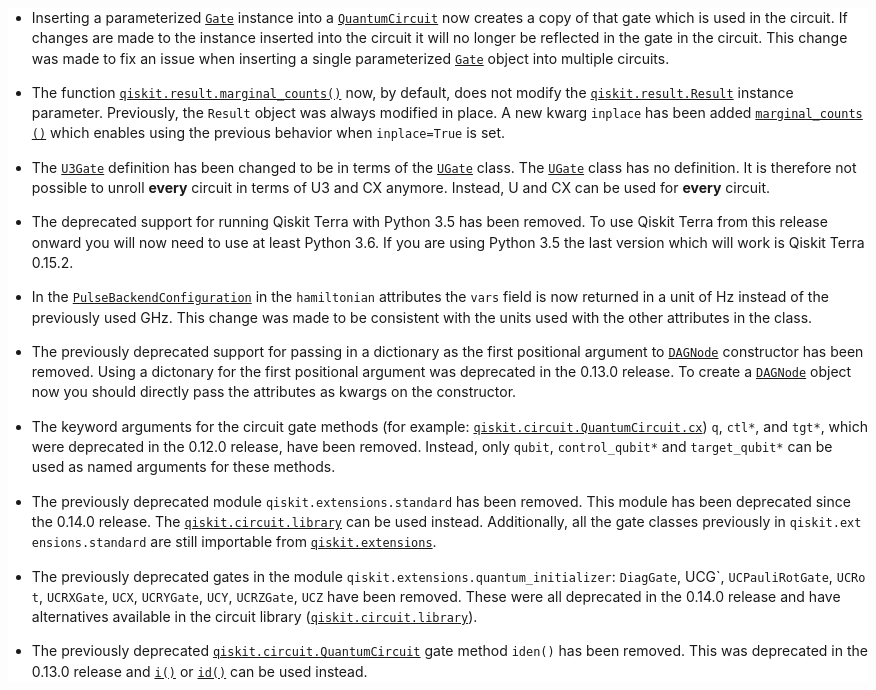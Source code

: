 *   Inserting a parameterized [`Gate`](/api/qiskit/qiskit.circuit.Gate "qiskit.circuit.Gate") instance into a [`QuantumCircuit`](/api/qiskit/qiskit.circuit.QuantumCircuit "qiskit.circuit.QuantumCircuit") now creates a copy of that gate which is used in the circuit. If changes are made to the instance inserted into the circuit it will no longer be reflected in the gate in the circuit. This change was made to fix an issue when inserting a single parameterized [`Gate`](/api/qiskit/qiskit.circuit.Gate "qiskit.circuit.Gate") object into multiple circuits.

*   The function [`qiskit.result.marginal_counts()`](/api/qiskit/result#qiskit.result.marginal_counts "qiskit.result.marginal_counts") now, by default, does not modify the [`qiskit.result.Result`](/api/qiskit/qiskit.result.Result "qiskit.result.Result") instance parameter. Previously, the `Result` object was always modified in place. A new kwarg `inplace` has been added [`marginal_counts()`](/api/qiskit/result#qiskit.result.marginal_counts "qiskit.result.marginal_counts") which enables using the previous behavior when `inplace=True` is set.

*   The [`U3Gate`](/api/qiskit/qiskit.circuit.library.U3Gate "qiskit.circuit.library.U3Gate") definition has been changed to be in terms of the [`UGate`](/api/qiskit/qiskit.circuit.library.UGate "qiskit.circuit.library.UGate") class. The [`UGate`](/api/qiskit/qiskit.circuit.library.UGate "qiskit.circuit.library.UGate") class has no definition. It is therefore not possible to unroll **every** circuit in terms of U3 and CX anymore. Instead, U and CX can be used for **every** circuit.

*   The deprecated support for running Qiskit Terra with Python 3.5 has been removed. To use Qiskit Terra from this release onward you will now need to use at least Python 3.6. If you are using Python 3.5 the last version which will work is Qiskit Terra 0.15.2.

*   In the [`PulseBackendConfiguration`](/api/qiskit/qiskit.providers.models.PulseBackendConfiguration "qiskit.providers.models.PulseBackendConfiguration") in the `hamiltonian` attributes the `vars` field is now returned in a unit of Hz instead of the previously used GHz. This change was made to be consistent with the units used with the other attributes in the class.

*   The previously deprecated support for passing in a dictionary as the first positional argument to [`DAGNode`](/api/qiskit/qiskit.dagcircuit.DAGNode "qiskit.dagcircuit.DAGNode") constructor has been removed. Using a dictonary for the first positional argument was deprecated in the 0.13.0 release. To create a [`DAGNode`](/api/qiskit/qiskit.dagcircuit.DAGNode "qiskit.dagcircuit.DAGNode") object now you should directly pass the attributes as kwargs on the constructor.

*   The keyword arguments for the circuit gate methods (for example: [`qiskit.circuit.QuantumCircuit.cx`](/api/qiskit/qiskit.circuit.QuantumCircuit#cx "qiskit.circuit.QuantumCircuit.cx")) `q`, `ctl*`, and `tgt*`, which were deprecated in the 0.12.0 release, have been removed. Instead, only `qubit`, `control_qubit*` and `target_qubit*` can be used as named arguments for these methods.

*   The previously deprecated module `qiskit.extensions.standard` has been removed. This module has been deprecated since the 0.14.0 release. The [`qiskit.circuit.library`](/api/qiskit/circuit_library#module-qiskit.circuit.library "qiskit.circuit.library") can be used instead. Additionally, all the gate classes previously in `qiskit.extensions.standard` are still importable from [`qiskit.extensions`](/api/qiskit/extensions#module-qiskit.extensions "qiskit.extensions").

*   The previously deprecated gates in the module `qiskit.extensions.quantum_initializer`: `DiagGate`, UCG\`, `UCPauliRotGate`, `UCRot`, `UCRXGate`, `UCX`, `UCRYGate`, `UCY`, `UCRZGate`, `UCZ` have been removed. These were all deprecated in the 0.14.0 release and have alternatives available in the circuit library ([`qiskit.circuit.library`](/api/qiskit/circuit_library#module-qiskit.circuit.library "qiskit.circuit.library")).

*   The previously deprecated [`qiskit.circuit.QuantumCircuit`](/api/qiskit/qiskit.circuit.QuantumCircuit "qiskit.circuit.QuantumCircuit") gate method `iden()` has been removed. This was deprecated in the 0.13.0 release and [`i()`](/api/qiskit/qiskit.circuit.QuantumCircuit#i "qiskit.circuit.QuantumCircuit.i") or [`id()`](/api/qiskit/qiskit.circuit.QuantumCircuit#id "qiskit.circuit.QuantumCircuit.id") can be used instead.
